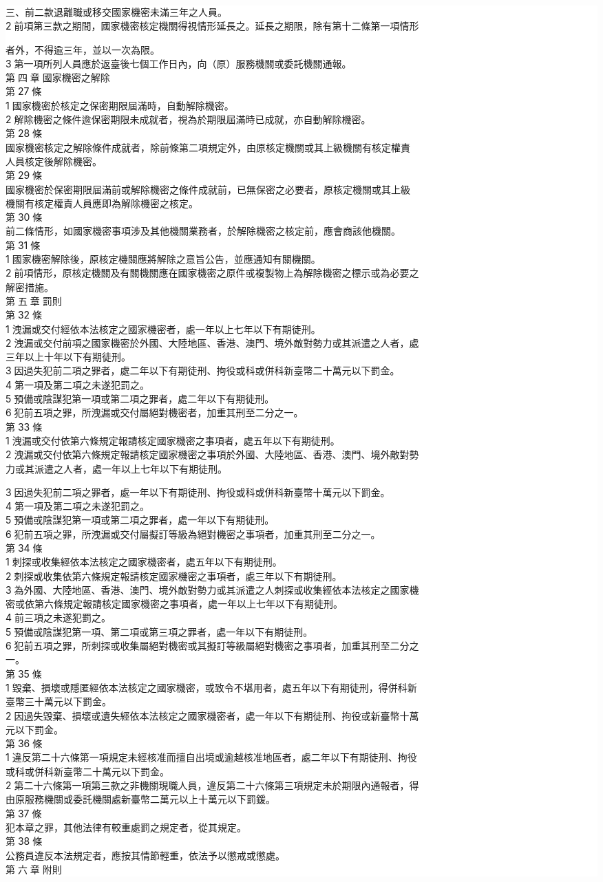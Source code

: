 三、前二款退離職或移交國家機密未滿三年之人員。  
2 前項第三款之期間，國家機密核定機關得視情形延長之。延長之期限，除有第十二條第一項情形  


者外，不得逾三年，並以一次為限。  
3 第一項所列人員應於返臺後七個工作日內，向（原）服務機關或委託機關通報。  
第 四 章 國家機密之解除  
第 27 條  
1 國家機密於核定之保密期限屆滿時，自動解除機密。  
2 解除機密之條件逾保密期限未成就者，視為於期限屆滿時已成就，亦自動解除機密。  
第 28 條  
國家機密核定之解除條件成就者，除前條第二項規定外，由原核定機關或其上級機關有核定權責  
人員核定後解除機密。  
第 29 條  
國家機密於保密期限屆滿前或解除機密之條件成就前，已無保密之必要者，原核定機關或其上級  
機關有核定權責人員應即為解除機密之核定。  
第 30 條  
前二條情形，如國家機密事項涉及其他機關業務者，於解除機密之核定前，應會商該他機關。  
第 31 條  
1 國家機密解除後，原核定機關應將解除之意旨公告，並應通知有關機關。  
2 前項情形，原核定機關及有關機關應在國家機密之原件或複製物上為解除機密之標示或為必要之  
解密措施。  
第 五 章 罰則  
第 32 條  
1 洩漏或交付經依本法核定之國家機密者，處一年以上七年以下有期徒刑。  
2 洩漏或交付前項之國家機密於外國、大陸地區、香港、澳門、境外敵對勢力或其派遣之人者，處  
三年以上十年以下有期徒刑。  
3 因過失犯前二項之罪者，處二年以下有期徒刑、拘役或科或併科新臺幣二十萬元以下罰金。  
4 第一項及第二項之未遂犯罰之。  
5 預備或陰謀犯第一項或第二項之罪者，處二年以下有期徒刑。  
6 犯前五項之罪，所洩漏或交付屬絕對機密者，加重其刑至二分之一。  
第 33 條  
1 洩漏或交付依第六條規定報請核定國家機密之事項者，處五年以下有期徒刑。  
2 洩漏或交付依第六條規定報請核定國家機密之事項於外國、大陸地區、香港、澳門、境外敵對勢  
力或其派遣之人者，處一年以上七年以下有期徒刑。  


3 因過失犯前二項之罪者，處一年以下有期徒刑、拘役或科或併科新臺幣十萬元以下罰金。  
4 第一項及第二項之未遂犯罰之。  
5 預備或陰謀犯第一項或第二項之罪者，處一年以下有期徒刑。  
6 犯前五項之罪，所洩漏或交付屬擬訂等級為絕對機密之事項者，加重其刑至二分之一。  
第 34 條  
1 刺探或收集經依本法核定之國家機密者，處五年以下有期徒刑。  
2 刺探或收集依第六條規定報請核定國家機密之事項者，處三年以下有期徒刑。  
3 為外國、大陸地區、香港、澳門、境外敵對勢力或其派遣之人刺探或收集經依本法核定之國家機  
密或依第六條規定報請核定國家機密之事項者，處一年以上七年以下有期徒刑。  
4 前三項之未遂犯罰之。  
5 預備或陰謀犯第一項、第二項或第三項之罪者，處一年以下有期徒刑。  
6 犯前五項之罪，所刺探或收集屬絕對機密或其擬訂等級屬絕對機密之事項者，加重其刑至二分之  
一。  
第 35 條  
1 毀棄、損壞或隱匿經依本法核定之國家機密，或致令不堪用者，處五年以下有期徒刑，得併科新  
臺幣三十萬元以下罰金。  
2 因過失毀棄、損壞或遺失經依本法核定之國家機密者，處一年以下有期徒刑、拘役或新臺幣十萬  
元以下罰金。  
第 36 條  
1 違反第二十六條第一項規定未經核准而擅自出境或逾越核准地區者，處二年以下有期徒刑、拘役  
或科或併科新臺幣二十萬元以下罰金。  
2 第二十六條第一項第三款之非機關現職人員，違反第二十六條第三項規定未於期限內通報者，得  
由原服務機關或委託機關處新臺幣二萬元以上十萬元以下罰鍰。  
第 37 條  
犯本章之罪，其他法律有較重處罰之規定者，從其規定。  
第 38 條  
公務員違反本法規定者，應按其情節輕重，依法予以懲戒或懲處。  
第 六 章 附則  